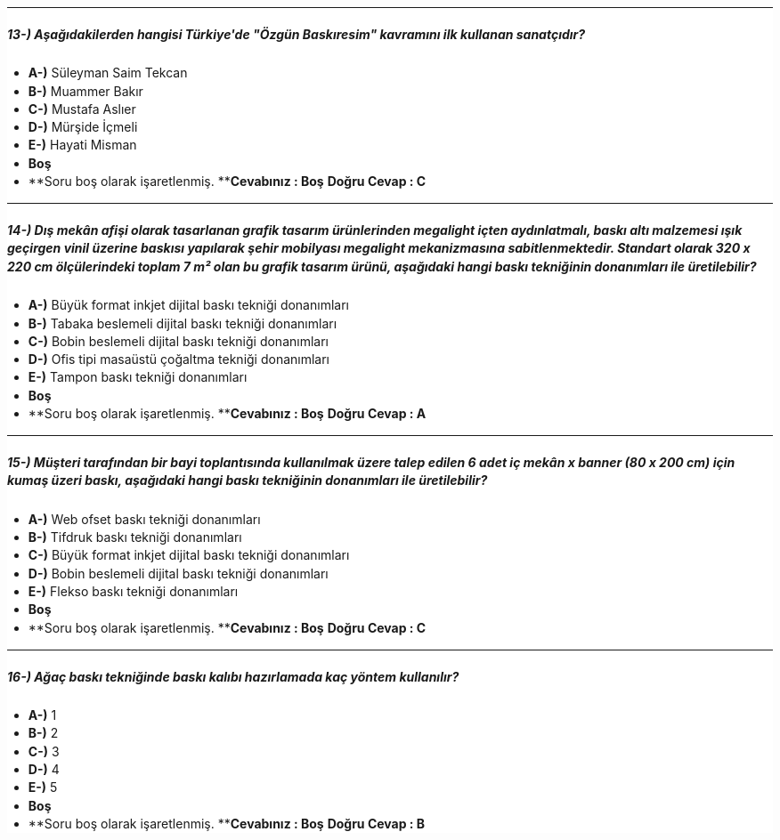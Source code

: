 * * * *

##### 13-) **Aşağıdakilerden hangisi Türkiye'de "Özgün Baskıresim" kavramını ilk kullanan sanatçıdır?**
-   **A-)** Süleyman Saim Tekcan
-   **B-)** Muammer Bakır
-   **C-)** Mustafa Aslıer
-   **D-)** Mürşide İçmeli
-   **E-)** Hayati Misman
-   **Boş**
-   **Soru boş olarak işaretlenmiş.
    ****Cevabınız : Boş**
    **Doğru Cevap : C**

* * * *

##### 14-) **Dış mekân afişi olarak tasarlanan grafik tasarım ürünlerinden megalight içten aydınlatmalı, baskı altı malzemesi ışık geçirgen vinil üzerine baskısı yapılarak şehir mobilyası megalight mekanizmasına sabitlenmektedir. Standart olarak 320 x 220 cm ölçülerindeki toplam 7 m² olan bu grafik tasarım ürünü, aşağıdaki hangi baskı tekniğinin donanımları ile üretilebilir?**
-   **A-)** Büyük format inkjet dijital baskı tekniği donanımları
-   **B-)** Tabaka beslemeli dijital baskı tekniği donanımları
-   **C-)** Bobin beslemeli dijital baskı tekniği donanımları
-   **D-)** Ofis tipi masaüstü çoğaltma tekniği donanımları
-   **E-)** Tampon baskı tekniği donanımları
-   **Boş**
-   **Soru boş olarak işaretlenmiş.
    ****Cevabınız : Boş**
    **Doğru Cevap : A**

* * * *

##### 15-) **Müşteri tarafından bir bayi toplantısında kullanılmak üzere talep edilen 6 adet iç mekân x banner (80 x 200 cm) için kumaş üzeri baskı, aşağıdaki hangi baskı tekniğinin donanımları ile üretilebilir?**
-   **A-)** Web ofset baskı tekniği donanımları
-   **B-)** Tifdruk baskı tekniği donanımları
-   **C-)** Büyük format inkjet dijital baskı tekniği donanımları
-   **D-)** Bobin beslemeli dijital baskı tekniği donanımları
-   **E-)** Flekso baskı tekniği donanımları
-   **Boş**
-   **Soru boş olarak işaretlenmiş.
    ****Cevabınız : Boş**
    **Doğru Cevap : C**

* * * *

##### 16-) **Ağaç baskı tekniğinde baskı kalıbı hazırlamada kaç yöntem kullanılır?**
-   **A-)** 1
-   **B-)** 2
-   **C-)** 3
-   **D-)** 4
-   **E-)** 5
-   **Boş**
-   **Soru boş olarak işaretlenmiş.
    ****Cevabınız : Boş**
    **Doğru Cevap : B**
